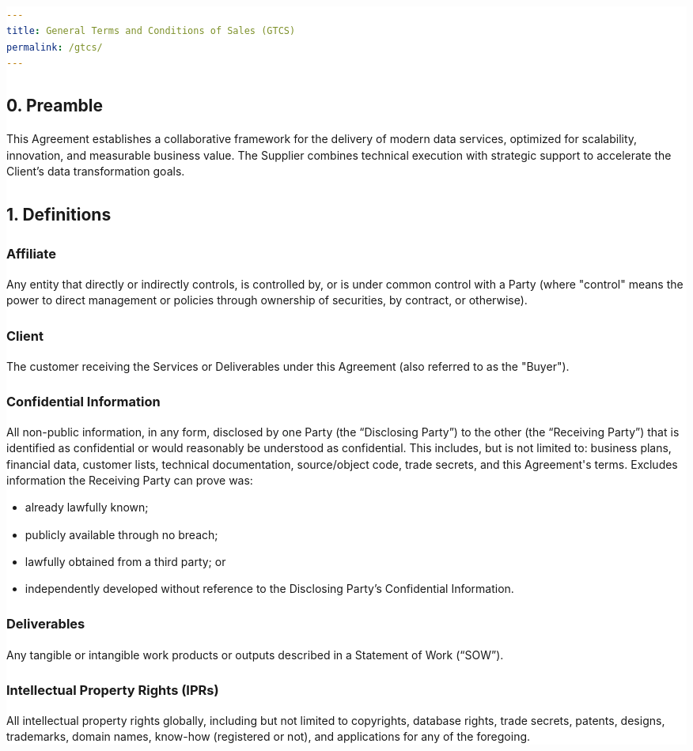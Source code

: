 ```yaml
---
title: General Terms and Conditions of Sales (GTCS)
permalink: /gtcs/
---
```



0\. Preamble
------------

This Agreement establishes a collaborative framework for the delivery of modern data services, optimized for scalability, innovation, and measurable business value. The Supplier combines technical execution with strategic support to accelerate the Client’s data transformation goals.

1\. Definitions
---------------

### Affiliate

Any entity that directly or indirectly controls, is controlled by, or is under common control with a Party (where "control" means the power to direct management or policies through ownership of securities, by contract, or otherwise).

### Client

The customer receiving the Services or Deliverables under this Agreement (also referred to as the "Buyer").

### Confidential Information

All non-public information, in any form, disclosed by one Party (the “Disclosing Party”) to the other (the “Receiving Party”) that is identified as confidential or would reasonably be understood as confidential. This includes, but is not limited to: business plans, financial data, customer lists, technical documentation, source/object code, trade secrets, and this Agreement's terms. Excludes information the Receiving Party can prove was:

*   already lawfully known;
    
*   publicly available through no breach;
    
*   lawfully obtained from a third party; or
    
*   independently developed without reference to the Disclosing Party’s Confidential Information.
    

### Deliverables

Any tangible or intangible work products or outputs described in a Statement of Work (“SOW”).

### Intellectual Property Rights (IPRs)

All intellectual property rights globally, including but not limited to copyrights, database rights, trade secrets, patents, designs, trademarks, domain names, know-how (registered or not), and applications for any of the foregoing.
